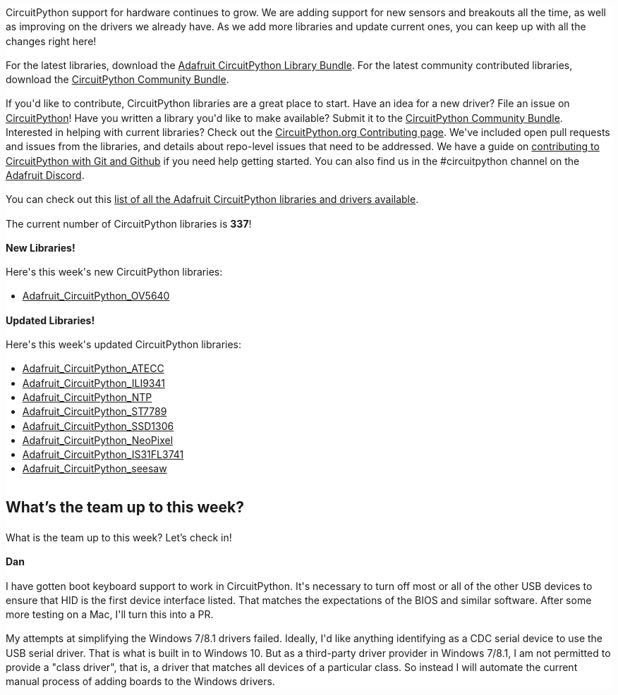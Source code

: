 CircuitPython support for hardware continues to grow. We are adding support for new sensors and breakouts all the time, as well as improving on the drivers we already have. As we add more libraries and update current ones, you can keep up with all the changes right here!

For the latest libraries, download the [Adafruit CircuitPython Library Bundle](https://circuitpython.org/libraries). For the latest community contributed libraries, download the [CircuitPython Community Bundle](https://github.com/adafruit/CircuitPython_Community_Bundle/releases).

If you'd like to contribute, CircuitPython libraries are a great place to start. Have an idea for a new driver? File an issue on [CircuitPython](https://github.com/adafruit/circuitpython/issues)! Have you written a library you'd like to make available? Submit it to the [CircuitPython Community Bundle](https://github.com/adafruit/CircuitPython_Community_Bundle). Interested in helping with current libraries? Check out the [CircuitPython.org Contributing page](https://circuitpython.org/contributing). We've included open pull requests and issues from the libraries, and details about repo-level issues that need to be addressed. We have a guide on [contributing to CircuitPython with Git and Github](https://learn.adafruit.com/contribute-to-circuitpython-with-git-and-github) if you need help getting started. You can also find us in the #circuitpython channel on the [Adafruit Discord](https://adafru.it/discord).

You can check out this [list of all the Adafruit CircuitPython libraries and drivers available](https://github.com/adafruit/Adafruit_CircuitPython_Bundle/blob/master/circuitpython_library_list.md). 

The current number of CircuitPython libraries is **337**!

**New Libraries!**

Here's this week's new CircuitPython libraries:

 * [Adafruit_CircuitPython_OV5640](https://github.com/adafruit/Adafruit_CircuitPython_OV5640)

**Updated Libraries!**

Here's this week's updated CircuitPython libraries:

 * [Adafruit_CircuitPython_ATECC](https://github.com/adafruit/Adafruit_CircuitPython_ATECC)
 * [Adafruit_CircuitPython_ILI9341](https://github.com/adafruit/Adafruit_CircuitPython_ILI9341)
 * [Adafruit_CircuitPython_NTP](https://github.com/adafruit/Adafruit_CircuitPython_NTP)
 * [Adafruit_CircuitPython_ST7789](https://github.com/adafruit/Adafruit_CircuitPython_ST7789)
 * [Adafruit_CircuitPython_SSD1306](https://github.com/adafruit/Adafruit_CircuitPython_SSD1306)
 * [Adafruit_CircuitPython_NeoPixel](https://github.com/adafruit/Adafruit_CircuitPython_NeoPixel)
 * [Adafruit_CircuitPython_IS31FL3741](https://github.com/adafruit/Adafruit_CircuitPython_IS31FL3741)
 * [Adafruit_CircuitPython_seesaw](https://github.com/adafruit/Adafruit_CircuitPython_seesaw)

## What’s the team up to this week?

What is the team up to this week? Let’s check in!

**Dan**

I have gotten boot keyboard support to work in CircuitPython. It's necessary to turn off most or all of the other USB devices to ensure that HID is the first device interface listed. That matches the expectations of the BIOS and similar software. After some more testing on a Mac, I'll turn this into a PR.

My attempts at simplifying the Windows 7/8.1 drivers failed. Ideally, I'd like anything identifying as a CDC serial device to use the USB serial driver. That is what is built in to Windows 10. But as a third-party driver provider in Windows 7/8.1, I am not permitted to provide a "class driver", that is, a driver that matches all devices of a particular class. So instead I will automate the current manual process of adding boards to the Windows drivers.

